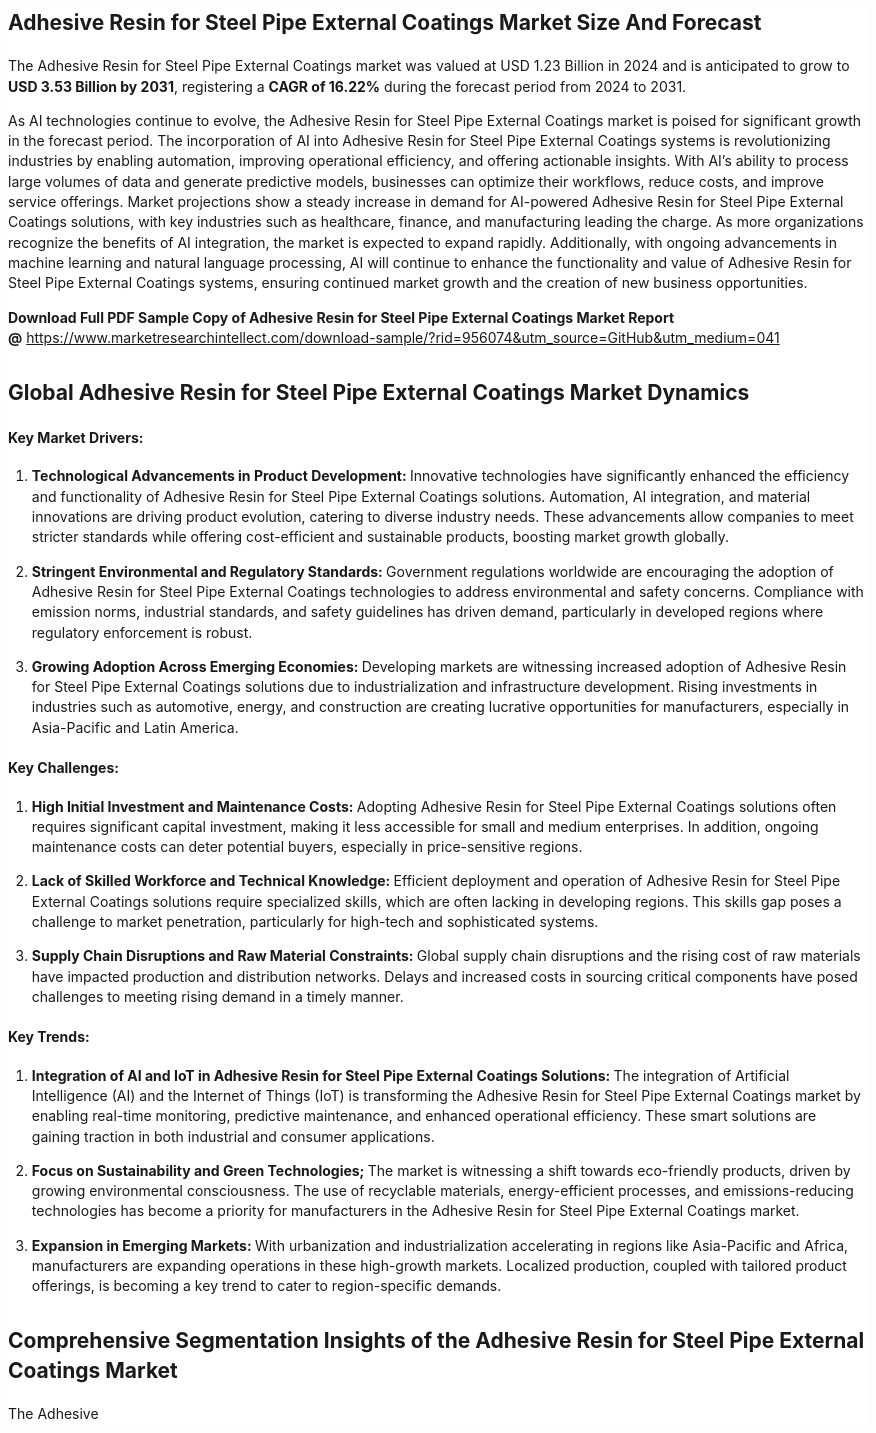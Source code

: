 <h2>Adhesive Resin for Steel Pipe External Coatings Market Size And Forecast</h2><p>The Adhesive Resin for Steel Pipe External Coatings market was valued at USD 1.23 Billion in 2024 and is anticipated to grow to <strong>USD 3.53 Billion by 2031</strong>, registering a <strong>CAGR of 16.22%</strong> during the forecast period from 2024 to 2031.</p><p>As AI technologies continue to evolve, the Adhesive Resin for Steel Pipe External Coatings market is poised for significant growth in the forecast period. The incorporation of AI into Adhesive Resin for Steel Pipe External Coatings systems is revolutionizing industries by enabling automation, improving operational efficiency, and offering actionable insights. With AI’s ability to process large volumes of data and generate predictive models, businesses can optimize their workflows, reduce costs, and improve service offerings. Market projections show a steady increase in demand for AI-powered Adhesive Resin for Steel Pipe External Coatings solutions, with key industries such as healthcare, finance, and manufacturing leading the charge. As more organizations recognize the benefits of AI integration, the market is expected to expand rapidly. Additionally, with ongoing advancements in machine learning and natural language processing, AI will continue to enhance the functionality and value of Adhesive Resin for Steel Pipe External Coatings systems, ensuring continued market growth and the creation of new business opportunities.</p><p><strong>Download Full PDF Sample Copy of Adhesive Resin for Steel Pipe External Coatings Market Report @</strong>&nbsp;<a href="https://www.marketresearchintellect.com/download-sample/?rid=956074&amp;utm_source=GitHub&amp;utm_medium=041">https://www.marketresearchintellect.com/download-sample/?rid=956074&amp;utm_source=GitHub&amp;utm_medium=041</a></p><h2>Global Adhesive Resin for Steel Pipe External Coatings Market Dynamics</h2><h4><strong>Key Market Drivers:</strong></h4><ol><li><p><strong>Technological Advancements in Product Development:&nbsp;</strong>Innovative technologies have significantly enhanced the efficiency and functionality of Adhesive Resin for Steel Pipe External Coatings solutions. Automation, AI integration, and material innovations are driving product evolution, catering to diverse industry needs. These advancements allow companies to meet stricter standards while offering cost-efficient and sustainable products, boosting market growth globally.</p></li><li><p><strong>Stringent Environmental and Regulatory Standards:&nbsp;</strong>Government regulations worldwide are encouraging the adoption of Adhesive Resin for Steel Pipe External Coatings technologies to address environmental and safety concerns. Compliance with emission norms, industrial standards, and safety guidelines has driven demand, particularly in developed regions where regulatory enforcement is robust.</p></li><li><p><strong>Growing Adoption Across Emerging Economies:&nbsp;</strong>Developing markets are witnessing increased adoption of Adhesive Resin for Steel Pipe External Coatings solutions due to industrialization and infrastructure development. Rising investments in industries such as automotive, energy, and construction are creating lucrative opportunities for manufacturers, especially in Asia-Pacific and Latin America.</p></li></ol><h4><strong>Key Challenges:</strong></h4><ol><li><p><strong>High Initial Investment and Maintenance Costs:&nbsp;</strong>Adopting Adhesive Resin for Steel Pipe External Coatings solutions often requires significant capital investment, making it less accessible for small and medium enterprises. In addition, ongoing maintenance costs can deter potential buyers, especially in price-sensitive regions.</p></li><li><p><strong>Lack of Skilled Workforce and Technical Knowledge:&nbsp;</strong>Efficient deployment and operation of Adhesive Resin for Steel Pipe External Coatings solutions require specialized skills, which are often lacking in developing regions. This skills gap poses a challenge to market penetration, particularly for high-tech and sophisticated systems.</p></li><li><p><strong>Supply Chain Disruptions and Raw Material Constraints:&nbsp;</strong>Global supply chain disruptions and the rising cost of raw materials have impacted production and distribution networks. Delays and increased costs in sourcing critical components have posed challenges to meeting rising demand in a timely manner.</p></li></ol><h4><strong>Key Trends:</strong></h4><ol><li><p><strong>Integration of AI and IoT in Adhesive Resin for Steel Pipe External Coatings Solutions:&nbsp;</strong>The integration of Artificial Intelligence (AI) and the Internet of Things (IoT) is transforming the Adhesive Resin for Steel Pipe External Coatings market by enabling real-time monitoring, predictive maintenance, and enhanced operational efficiency. These smart solutions are gaining traction in both industrial and consumer applications.</p></li><li><p><strong>Focus on Sustainability and Green Technologies;&nbsp;</strong>The market is witnessing a shift towards eco-friendly products, driven by growing environmental consciousness. The use of recyclable materials, energy-efficient processes, and emissions-reducing technologies has become a priority for manufacturers in the Adhesive Resin for Steel Pipe External Coatings market.</p></li><li><p><strong>Expansion in Emerging Markets:&nbsp;</strong>With urbanization and industrialization accelerating in regions like Asia-Pacific and Africa, manufacturers are expanding operations in these high-growth markets. Localized production, coupled with tailored product offerings, is becoming a key trend to cater to region-specific demands.</p></li></ol><div class="article-main__content" data-test-id="publishing-text-block"><h2>Comprehensive Segmentation Insights of the Adhesive Resin for Steel Pipe External Coatings Market</h2><p>The Adhesive